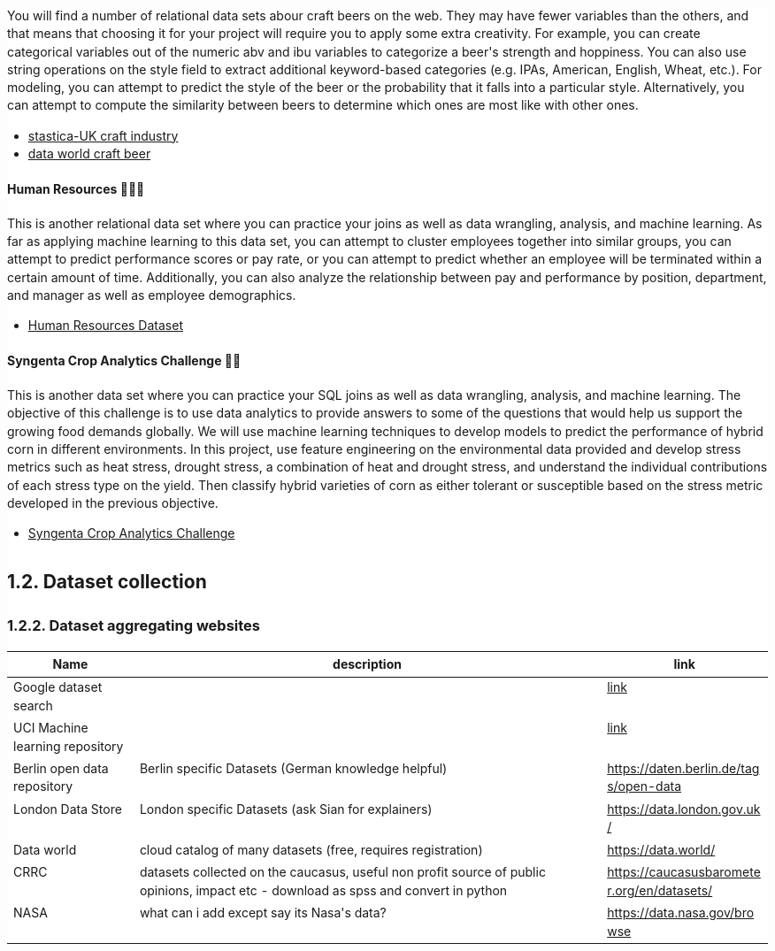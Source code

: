 You will find a number of relational data sets abour craft beers on the web. They may have fewer variables than the others, and that means that choosing it for your project will require you to apply some extra creativity. For example, you can create categorical variables out of the numeric abv and ibu variables to categorize a beer's strength and hoppiness. You can also use string operations on the style field to extract additional keyword-based categories (e.g. IPAs, American, English, Wheat, etc.). For modeling, you can attempt to predict the style of the beer or the probability that it falls into a particular style. Alternatively, you can attempt to compute the similarity between beers to determine which ones are most like with other ones.
* [stastica-UK craft industry](https://www.statista.com/topics/6456/craft-beer-in-the-uk/)
* [data world craft beer](https://data.world/brettcarpenter/craft-beer-data)


#### Human Resources 👫👫👫

This is another relational data set where you can practice your joins as well as data wrangling, analysis, and machine learning. As far as applying machine learning to this data set, you can attempt to cluster employees together into similar groups, you can attempt to predict performance scores or pay rate, or you can attempt to predict whether an employee will be terminated within a certain amount of time. Additionally, you can also analyze the relationship between pay and performance by position, department, and manager as well as employee demographics.

* [Human Resources Dataset](https://www.kaggle.com/rhuebner/human-resources-data-set)

#### Syngenta Crop Analytics Challenge 🌽🌾

This is another data set where you can practice your SQL joins as well as data wrangling, analysis, and machine learning. The objective of this challenge is to use data analytics to provide answers to some of the questions that would help us support the growing food demands globally. We will use machine learning techniques to develop models to predict the performance of hybrid corn in different environments. In this project, use feature engineering on the environmental data provided and develop stress metrics such as heat stress, drought stress, a combination of heat and drought stress, and understand the individual contributions of each stress type on the yield. Then classify hybrid varieties of corn as either tolerant or susceptible based on the stress metric developed in the previous objective.

  * [Syngenta Crop Analytics Challenge](https://www.ideaconnection.com/syngenta-crop-challenge/challenge.php)

## 1.2. Dataset collection

### 1.2.2. Dataset aggregating websites

Name | description | link
--------------------------------|-------------|---------------------
Google dataset search           ||[link](https://datasetsearch.research.google.com/)
UCI Machine learning repository ||[link](https://archive.ics.uci.edu/ml/index.php)
Berlin open data repository  | Berlin specific Datasets (German knowledge helpful)  | https://daten.berlin.de/tags/open-data
London Data Store | London specific Datasets (ask Sian for explainers)  | https://data.london.gov.uk/
Data world | cloud catalog of many datasets (free, requires registration)  | https://data.world/
CRRC | datasets collected on the caucasus, useful non profit source of public opinions, impact etc - download as spss and convert in python  | https://caucasusbarometer.org/en/datasets/
NASA | what can i add except say its Nasa's data?  | https://data.nasa.gov/browse
